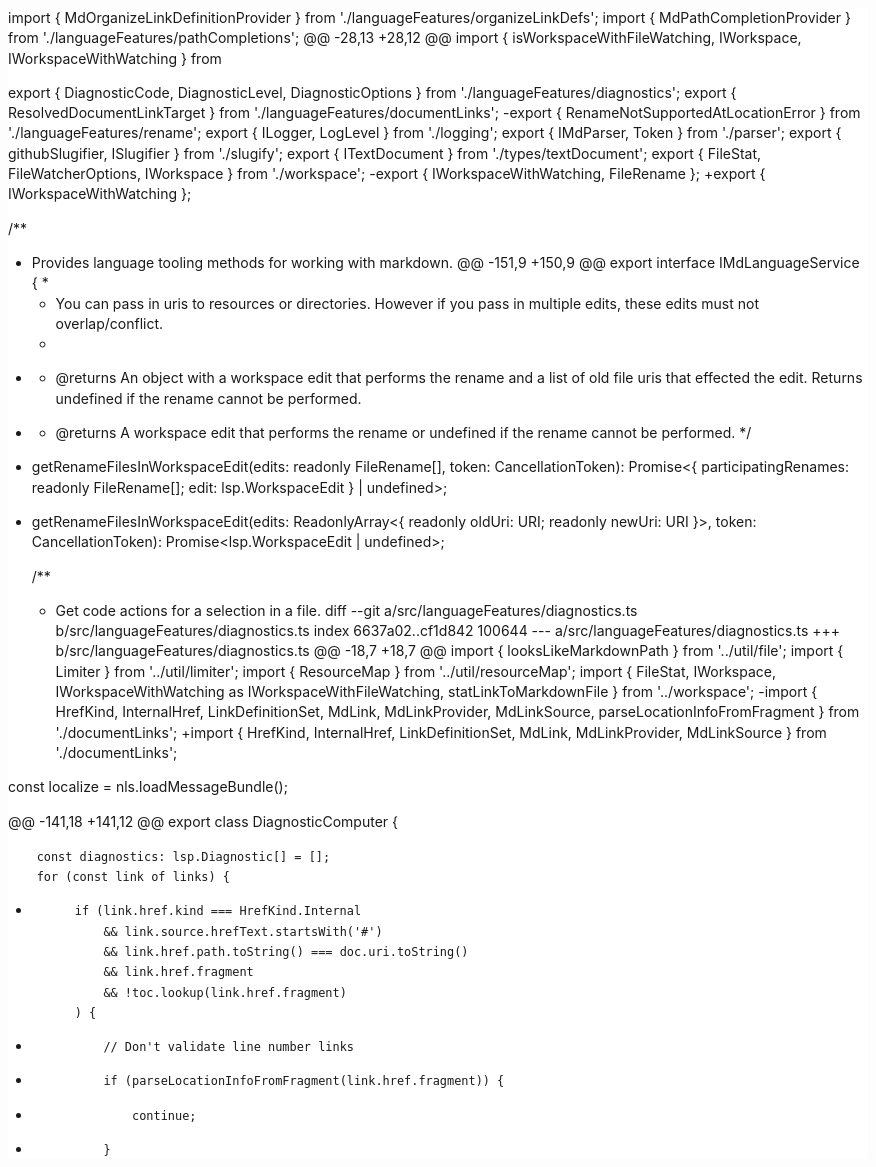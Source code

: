  import { MdOrganizeLinkDefinitionProvider } from './languageFeatures/organizeLinkDefs';
 import { MdPathCompletionProvider } from './languageFeatures/pathCompletions';
@@ -28,13 +28,12 @@ import { isWorkspaceWithFileWatching, IWorkspace, IWorkspaceWithWatching } from
 
 export { DiagnosticCode, DiagnosticLevel, DiagnosticOptions } from './languageFeatures/diagnostics';
 export { ResolvedDocumentLinkTarget } from './languageFeatures/documentLinks';
-export { RenameNotSupportedAtLocationError } from './languageFeatures/rename';
 export { ILogger, LogLevel } from './logging';
 export { IMdParser, Token } from './parser';
 export { githubSlugifier, ISlugifier } from './slugify';
 export { ITextDocument } from './types/textDocument';
 export { FileStat, FileWatcherOptions, IWorkspace } from './workspace';
-export { IWorkspaceWithWatching, FileRename };
+export { IWorkspaceWithWatching };
 
 /**
  * Provides language tooling methods for working with markdown.
@@ -151,9 +150,9 @@ export interface IMdLanguageService {
 	 *
 	 * You can pass in uris to resources or directories. However if you pass in multiple edits, these edits must not overlap/conflict.
 	 *
-	 * @returns An object with a workspace edit that performs the rename and a list of old file uris that effected the edit. Returns undefined if the rename cannot be performed. 
+	 * @returns A workspace edit that performs the rename or undefined if the rename cannot be performed.
 	 */
-	getRenameFilesInWorkspaceEdit(edits: readonly FileRename[], token: CancellationToken): Promise<{ participatingRenames: readonly FileRename[]; edit: lsp.WorkspaceEdit } | undefined>;
+	getRenameFilesInWorkspaceEdit(edits: ReadonlyArray<{ readonly oldUri: URI; readonly newUri: URI }>, token: CancellationToken): Promise<lsp.WorkspaceEdit | undefined>;
 
 	/**
 	 * Get code actions for a selection in a file.
diff --git a/src/languageFeatures/diagnostics.ts b/src/languageFeatures/diagnostics.ts
index 6637a02..cf1d842 100644
--- a/src/languageFeatures/diagnostics.ts
+++ b/src/languageFeatures/diagnostics.ts
@@ -18,7 +18,7 @@ import { looksLikeMarkdownPath } from '../util/file';
 import { Limiter } from '../util/limiter';
 import { ResourceMap } from '../util/resourceMap';
 import { FileStat, IWorkspace, IWorkspaceWithWatching as IWorkspaceWithFileWatching, statLinkToMarkdownFile } from '../workspace';
-import { HrefKind, InternalHref, LinkDefinitionSet, MdLink, MdLinkProvider, MdLinkSource, parseLocationInfoFromFragment } from './documentLinks';
+import { HrefKind, InternalHref, LinkDefinitionSet, MdLink, MdLinkProvider, MdLinkSource } from './documentLinks';
 
 const localize = nls.loadMessageBundle();
 
@@ -141,18 +141,12 @@ export class DiagnosticComputer {
 
 		const diagnostics: lsp.Diagnostic[] = [];
 		for (const link of links) {
-
 			if (link.href.kind === HrefKind.Internal
 				&& link.source.hrefText.startsWith('#')
 				&& link.href.path.toString() === doc.uri.toString()
 				&& link.href.fragment
 				&& !toc.lookup(link.href.fragment)
 			) {
-				// Don't validate line number links
-				if (parseLocationInfoFromFragment(link.href.fragment)) {
-					continue;
-				}